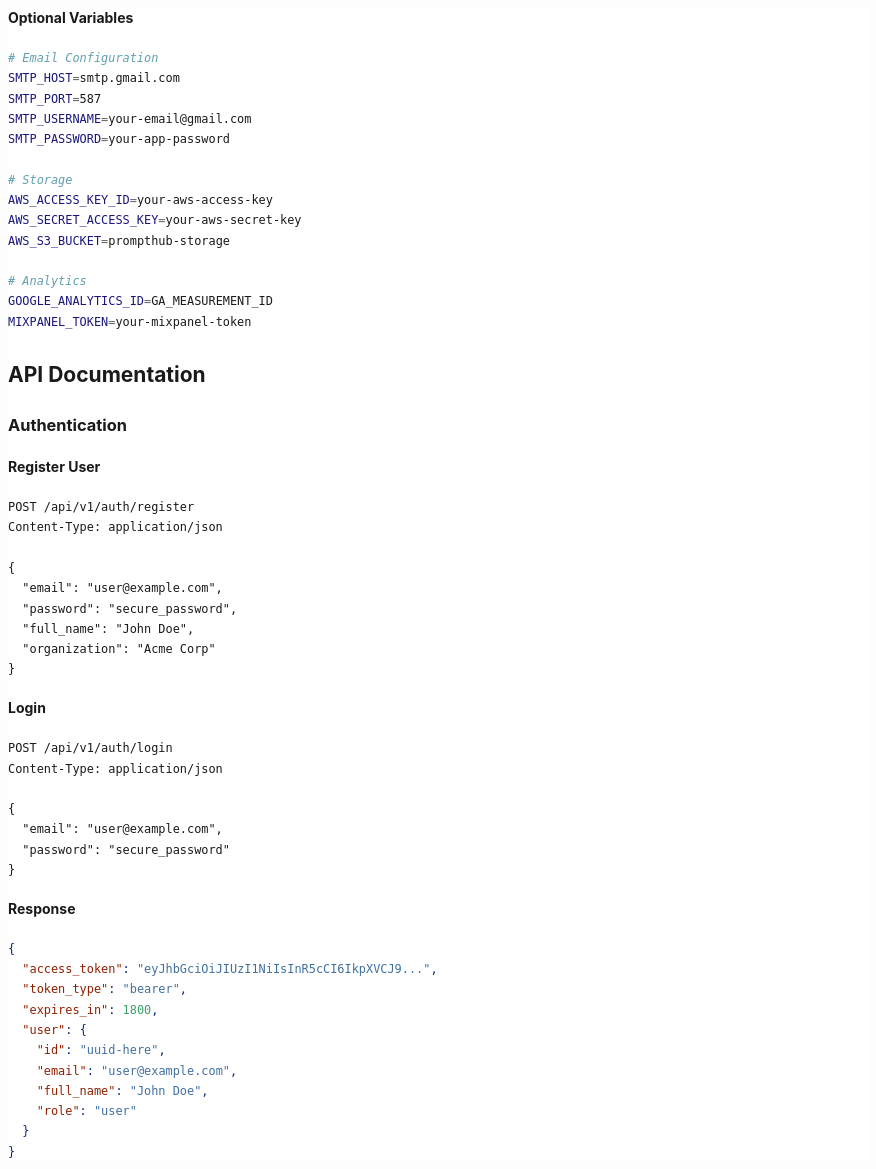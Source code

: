 #### Optional Variables

```bash
# Email Configuration
SMTP_HOST=smtp.gmail.com
SMTP_PORT=587
SMTP_USERNAME=your-email@gmail.com
SMTP_PASSWORD=your-app-password

# Storage
AWS_ACCESS_KEY_ID=your-aws-access-key
AWS_SECRET_ACCESS_KEY=your-aws-secret-key
AWS_S3_BUCKET=prompthub-storage

# Analytics
GOOGLE_ANALYTICS_ID=GA_MEASUREMENT_ID
MIXPANEL_TOKEN=your-mixpanel-token
```

## API Documentation

### Authentication

#### Register User

```http
POST /api/v1/auth/register
Content-Type: application/json

{
  "email": "user@example.com",
  "password": "secure_password",
  "full_name": "John Doe",
  "organization": "Acme Corp"
}
```

#### Login

```http
POST /api/v1/auth/login
Content-Type: application/json

{
  "email": "user@example.com",
  "password": "secure_password"
}
```

#### Response

```json
{
  "access_token": "eyJhbGciOiJIUzI1NiIsInR5cCI6IkpXVCJ9...",
  "token_type": "bearer",
  "expires_in": 1800,
  "user": {
    "id": "uuid-here",
    "email": "user@example.com",
    "full_name": "John Doe",
    "role": "user"
  }
}
```

